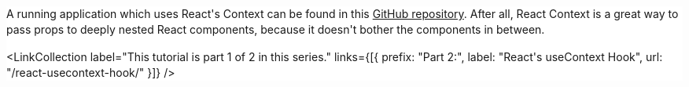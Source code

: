 <Divider />

A running application which uses React's Context can be found in this [GitHub repository](https://github.com/the-road-to-learn-react/react-context-example). After all, React Context is a great way to pass props to deeply nested React components, because it doesn't bother the components in between.

<LinkCollection label="This tutorial is part 1 of 2 in this series." links={[{ prefix: "Part 2:", label: "React's useContext Hook", url: "/react-usecontext-hook/" }]} />
